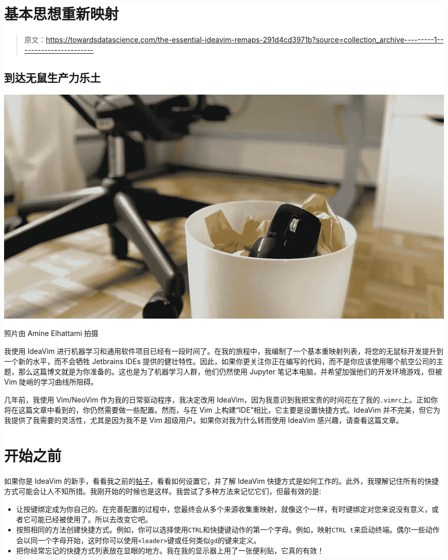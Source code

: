 # 基本思想重新映射

> 原文：<https://towardsdatascience.com/the-essential-ideavim-remaps-291d4cd3971b?source=collection_archive---------1----------------------->

## 到达无鼠生产力乐土

![](img/8aa51347efc58cee72862aa8b0b089bd.png)

照片由 Amine Elhattami 拍摄

我使用 IdeaVim 进行机器学习和通用软件项目已经有一段时间了。在我的旅程中，我编制了一个基本重映射列表，将您的无鼠标开发提升到一个新的水平，而不会牺牲 Jetbrains IDEs 提供的健壮特性。因此，如果你更关注你正在编写的代码，而不是你应该使用哪个航空公司的主题，那么这篇博文就是为你准备的。这也是为了机器学习人群，他们仍然使用 Jupyter 笔记本电脑，并希望加强他们的开发环境游戏，但被 Vim 陡峭的学习曲线所阻碍。

几年前，我使用 Vim/NeoVim 作为我的日常驱动程序，我决定改用 IdeaVim，因为我意识到我把宝贵的时间花在了我的`.vimrc`上。正如你将在这篇文章中看到的，你仍然需要做一些配置。然而，与在 Vim 上构建“IDE”相比，它主要是设置快捷方式。IdeaVim 并不完美，但它为我提供了我需要的灵活性，尤其是因为我不是 Vim 超级用户。如果你对我为什么转而使用 IdeaVim 感兴趣，请查看这篇文章。

# 开始之前

如果你是 IdeaVim 的新手，看看我之前的[帖子](https://amine-elhattami.medium.com/destination-ideavim-day-1-the-basics-793a514af57f)，看看如何设置它，并了解 IdeaVim 快捷方式是如何工作的。此外，我理解记住所有的快捷方式可能会让人不知所措。我刚开始的时候也是这样。我尝试了多种方法来记忆它们，但最有效的是:

*   让按键绑定成为你自己的。在完善配置的过程中，您最终会从多个来源收集重映射，就像这个一样，有时键绑定对您来说没有意义，或者它可能已经被使用了。所以去改变它吧。
*   按照相同的方法创建快捷方式。例如，你可以选择使用`CTRL`和快捷键动作的第一个字母。例如，映射`CTRL t`来启动终端。偶尔一些动作会以同一个字母开始，这时你可以使用`<leader>`键或任何类似`gd`的键来定义。
*   把你经常忘记的快捷方式列表放在显眼的地方。我在我的显示器上用了一张便利贴，它真的有效！
